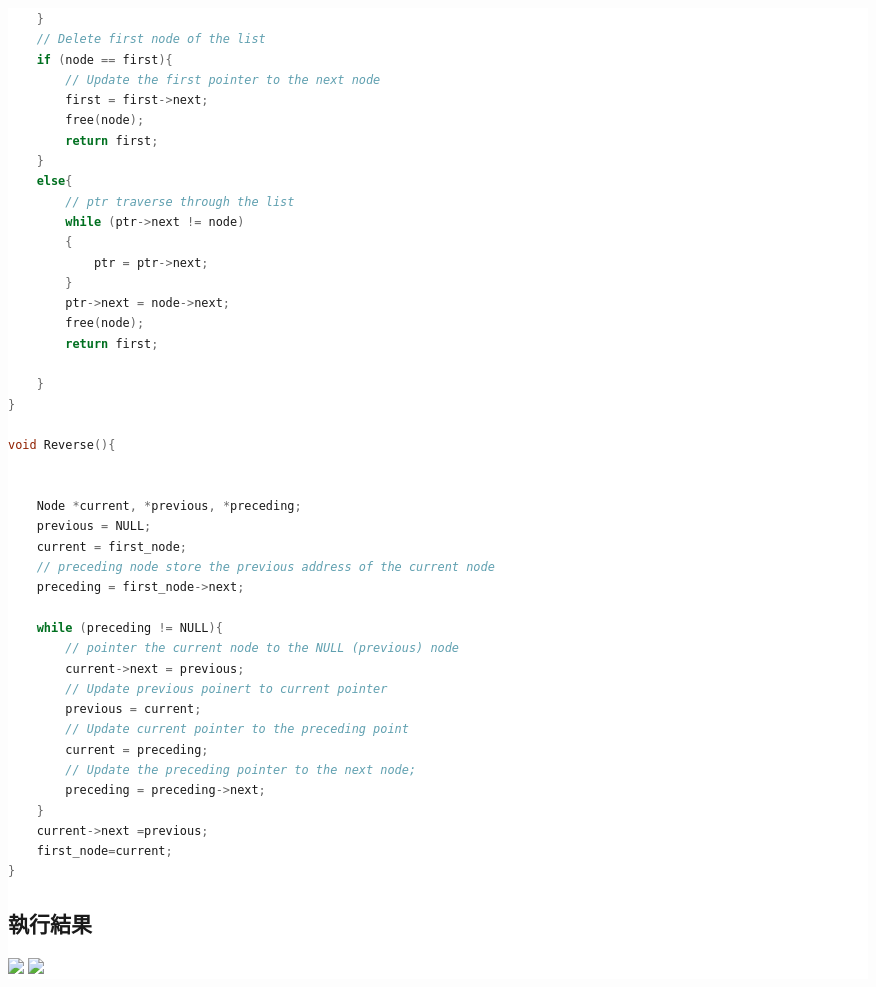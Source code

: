```c
    }
    // Delete first node of the list
    if (node == first){
        // Update the first pointer to the next node
        first = first->next;
        free(node);
        return first;
    }
    else{
        // ptr traverse through the list
        while (ptr->next != node)
        {
            ptr = ptr->next;
        }
        ptr->next = node->next;
        free(node);
        return first;
        
    }
}

void Reverse(){
    
    
    Node *current, *previous, *preceding;
    previous = NULL;
    current = first_node;
    // preceding node store the previous address of the current node
    preceding = first_node->next;
    
    while (preceding != NULL){
        // pointer the current node to the NULL (previous) node
        current->next = previous;
        // Update previous poinert to current pointer
        previous = current;
        // Update current pointer to the preceding point
        current = preceding;
        // Update the preceding pointer to the next node;
        preceding = preceding->next;
    }
    current->next =previous;
    first_node=current;    
}
```
## 執行結果

![](/img/LeetCode/Linked_List/result-1.png)
![](/img/LeetCode/Linked_List/result-2.png)
